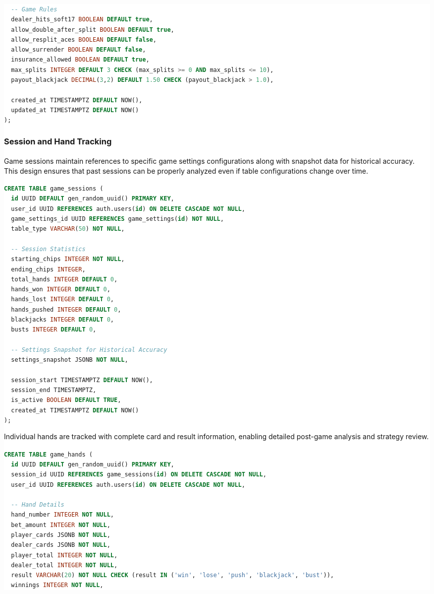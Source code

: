 ```sql
  -- Game Rules
  dealer_hits_soft17 BOOLEAN DEFAULT true,
  allow_double_after_split BOOLEAN DEFAULT true,
  allow_resplit_aces BOOLEAN DEFAULT false,
  allow_surrender BOOLEAN DEFAULT false,
  insurance_allowed BOOLEAN DEFAULT true,
  max_splits INTEGER DEFAULT 3 CHECK (max_splits >= 0 AND max_splits <= 10),
  payout_blackjack DECIMAL(3,2) DEFAULT 1.50 CHECK (payout_blackjack > 1.0),

  created_at TIMESTAMPTZ DEFAULT NOW(),
  updated_at TIMESTAMPTZ DEFAULT NOW()
);
```

### Session and Hand Tracking

Game sessions maintain references to specific game settings configurations along with snapshot data for historical accuracy. This design ensures that past sessions can be properly analyzed even if table configurations change over time.

```sql
CREATE TABLE game_sessions (
  id UUID DEFAULT gen_random_uuid() PRIMARY KEY,
  user_id UUID REFERENCES auth.users(id) ON DELETE CASCADE NOT NULL,
  game_settings_id UUID REFERENCES game_settings(id) NOT NULL,
  table_type VARCHAR(50) NOT NULL,

  -- Session Statistics
  starting_chips INTEGER NOT NULL,
  ending_chips INTEGER,
  total_hands INTEGER DEFAULT 0,
  hands_won INTEGER DEFAULT 0,
  hands_lost INTEGER DEFAULT 0,
  hands_pushed INTEGER DEFAULT 0,
  blackjacks INTEGER DEFAULT 0,
  busts INTEGER DEFAULT 0,

  -- Settings Snapshot for Historical Accuracy
  settings_snapshot JSONB NOT NULL,

  session_start TIMESTAMPTZ DEFAULT NOW(),
  session_end TIMESTAMPTZ,
  is_active BOOLEAN DEFAULT TRUE,
  created_at TIMESTAMPTZ DEFAULT NOW()
);
```

Individual hands are tracked with complete card and result information, enabling detailed post-game analysis and strategy review.

```sql
CREATE TABLE game_hands (
  id UUID DEFAULT gen_random_uuid() PRIMARY KEY,
  session_id UUID REFERENCES game_sessions(id) ON DELETE CASCADE NOT NULL,
  user_id UUID REFERENCES auth.users(id) ON DELETE CASCADE NOT NULL,

  -- Hand Details
  hand_number INTEGER NOT NULL,
  bet_amount INTEGER NOT NULL,
  player_cards JSONB NOT NULL,
  dealer_cards JSONB NOT NULL,
  player_total INTEGER NOT NULL,
  dealer_total INTEGER NOT NULL,
  result VARCHAR(20) NOT NULL CHECK (result IN ('win', 'lose', 'push', 'blackjack', 'bust')),
  winnings INTEGER NOT NULL,
```
